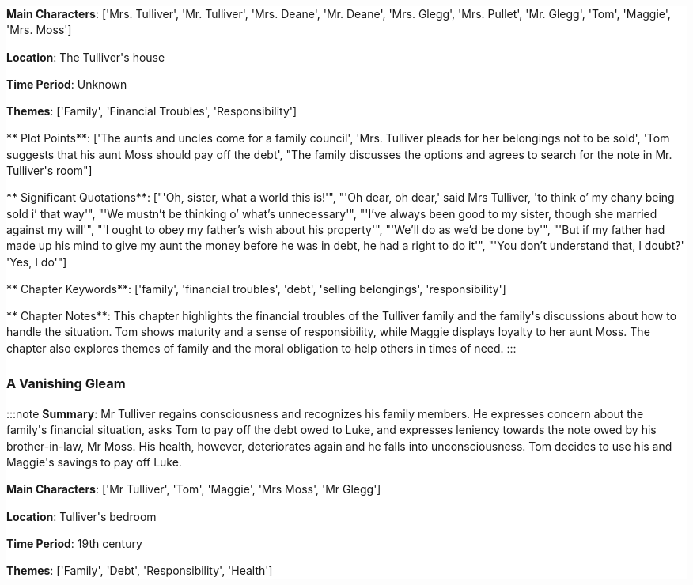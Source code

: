 **Main Characters**:
['Mrs. Tulliver', 'Mr. Tulliver', 'Mrs. Deane', 'Mr. Deane', 'Mrs. Glegg', 'Mrs. Pullet', 'Mr. Glegg', 'Tom', 'Maggie', 'Mrs. Moss']

**Location**:
The Tulliver's house

**Time Period**:
Unknown

**Themes**:
['Family', 'Financial Troubles', 'Responsibility']

** Plot Points**:
['The aunts and uncles come for a family council', 'Mrs. Tulliver pleads for her belongings not to be sold', 'Tom suggests that his aunt Moss should pay off the debt', "The family discusses the options and agrees to search for the note in Mr. Tulliver's room"]

** Significant Quotations**:
["'Oh, sister, what a world this is!'", "'Oh dear, oh dear,' said Mrs Tulliver, 'to think o’ my chany being sold i’ that way'", "'We mustn’t be thinking o’ what’s unnecessary'", "'I’ve always been good to my sister, though she married against my will'", "'I ought to obey my father’s wish about his property'", "'We’ll do as we’d be done by'", "'But if my father had made up his mind to give my aunt the money before he was in debt, he had a right to do it'", "'You don’t understand that, I doubt?' 'Yes, I do'"]

** Chapter Keywords**:
['family', 'financial troubles', 'debt', 'selling belongings', 'responsibility']

** Chapter Notes**:
This chapter highlights the financial troubles of the Tulliver family and the family's discussions about how to handle the situation. Tom shows maturity and a sense of responsibility, while Maggie displays loyalty to her aunt Moss. The chapter also explores themes of family and the moral obligation to help others in times of need.
:::

### A Vanishing Gleam 
:::note
**Summary**:
Mr Tulliver regains consciousness and recognizes his family members. He expresses concern about the family's financial situation, asks Tom to pay off the debt owed to Luke, and expresses leniency towards the note owed by his brother-in-law, Mr Moss. His health, however, deteriorates again and he falls into unconsciousness. Tom decides to use his and Maggie's savings to pay off Luke.

**Main Characters**:
['Mr Tulliver', 'Tom', 'Maggie', 'Mrs Moss', 'Mr Glegg']

**Location**:
Tulliver's bedroom

**Time Period**:
19th century

**Themes**:
['Family', 'Debt', 'Responsibility', 'Health']
